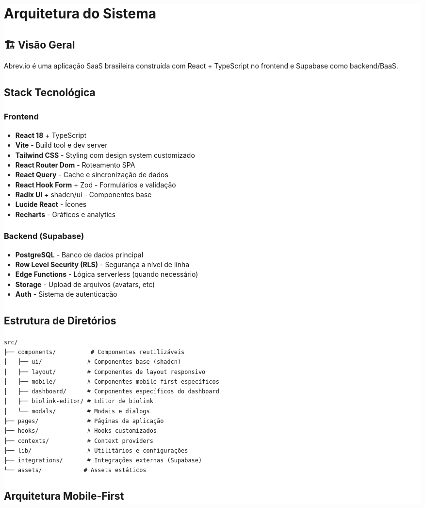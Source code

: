 # Arquitetura do Sistema

## 🏗️ Visão Geral

Abrev.io é uma aplicação SaaS brasileira construída com React + TypeScript no frontend e Supabase como backend/BaaS.

## Stack Tecnológica

### Frontend
- **React 18** + TypeScript
- **Vite** - Build tool e dev server
- **Tailwind CSS** - Styling com design system customizado
- **React Router Dom** - Roteamento SPA
- **React Query** - Cache e sincronização de dados
- **React Hook Form** + Zod - Formulários e validação
- **Radix UI** + shadcn/ui - Componentes base
- **Lucide React** - Ícones
- **Recharts** - Gráficos e analytics

### Backend (Supabase)
- **PostgreSQL** - Banco de dados principal
- **Row Level Security (RLS)** - Segurança a nível de linha
- **Edge Functions** - Lógica serverless (quando necessário)
- **Storage** - Upload de arquivos (avatars, etc)
- **Auth** - Sistema de autenticação

## Estrutura de Diretórios

```
src/
├── components/          # Componentes reutilizáveis
│   ├── ui/             # Componentes base (shadcn)
│   ├── layout/         # Componentes de layout responsivo
│   ├── mobile/         # Componentes mobile-first específicos
│   ├── dashboard/      # Componentes específicos do dashboard
│   ├── biolink-editor/ # Editor de biolink
│   └── modals/         # Modais e dialogs
├── pages/              # Páginas da aplicação
├── hooks/              # Hooks customizados
├── contexts/           # Context providers
├── lib/                # Utilitários e configurações
├── integrations/       # Integrações externas (Supabase)
└── assets/            # Assets estáticos
```

## Arquitetura Mobile-First
